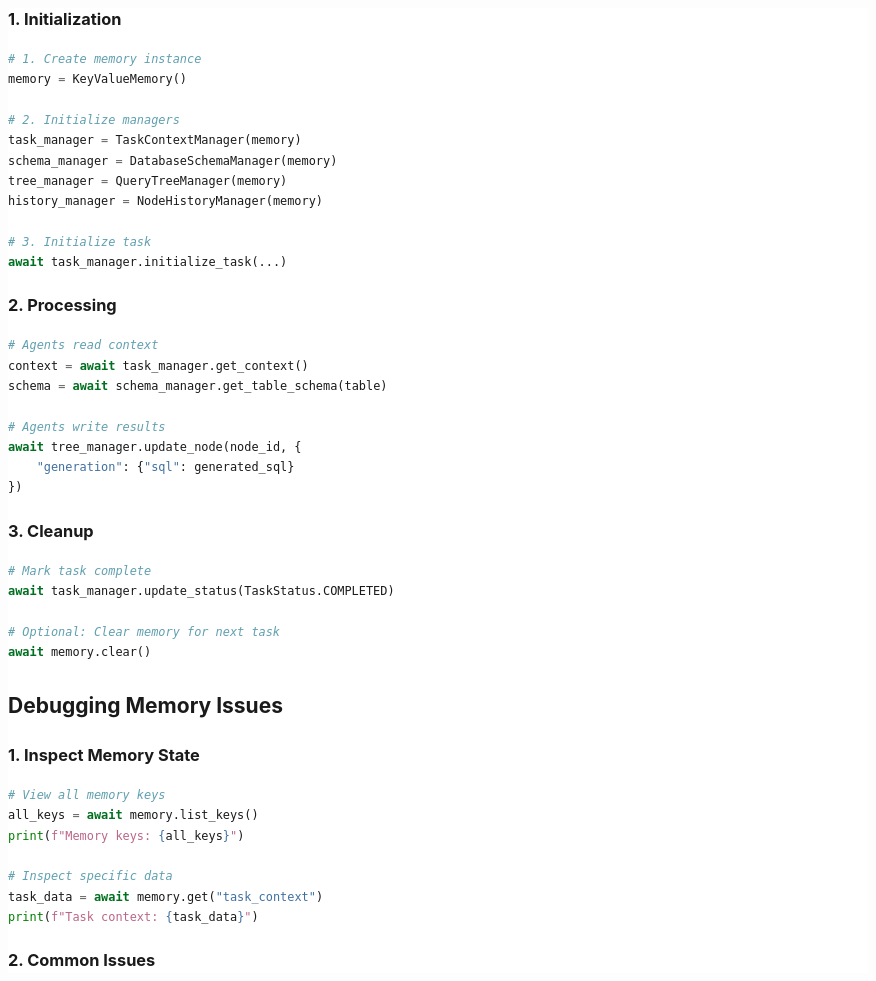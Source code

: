 ### 1. Initialization
```python
# 1. Create memory instance
memory = KeyValueMemory()

# 2. Initialize managers
task_manager = TaskContextManager(memory)
schema_manager = DatabaseSchemaManager(memory)
tree_manager = QueryTreeManager(memory)
history_manager = NodeHistoryManager(memory)

# 3. Initialize task
await task_manager.initialize_task(...)
```

### 2. Processing
```python
# Agents read context
context = await task_manager.get_context()
schema = await schema_manager.get_table_schema(table)

# Agents write results
await tree_manager.update_node(node_id, {
    "generation": {"sql": generated_sql}
})
```

### 3. Cleanup
```python
# Mark task complete
await task_manager.update_status(TaskStatus.COMPLETED)

# Optional: Clear memory for next task
await memory.clear()
```

## Debugging Memory Issues

### 1. Inspect Memory State
```python
# View all memory keys
all_keys = await memory.list_keys()
print(f"Memory keys: {all_keys}")

# Inspect specific data
task_data = await memory.get("task_context")
print(f"Task context: {task_data}")
```

### 2. Common Issues
